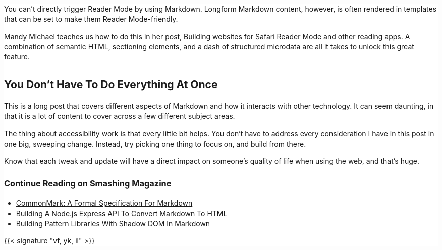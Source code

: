 You can’t directly trigger Reader Mode by using Markdown. Longform Markdown content, however, is often rendered in templates that can be set to make them Reader Mode-friendly. 

[Mandy Michael](https://twitter.com/Mandy_Kerr) teaches us how to do this in her post, [Building websites for Safari Reader Mode and other reading apps](https://medium.com/@mandy.michael/building-websites-for-safari-reader-mode-and-other-reading-apps-1562913c86c9). A combination of semantic HTML, [sectioning elements](https://developer.mozilla.org/en-US/docs/Web/Guide/HTML/Content_categories#sectioning_content), and a dash of [structured microdata](https://schema.org/BlogPosting) are all it takes to unlock this great feature.

## You Don’t Have To Do Everything At Once

This is a long post that covers different aspects of Markdown and how it interacts with other technology. It can seem daunting, in that it is a lot of content to cover across a few different subject areas.

The thing about accessibility work is that every little bit helps. You don’t have to address every consideration I have in this post in one big, sweeping change. Instead, try picking one thing to focus on, and build from there. 

Know that each tweak and update will have a direct impact on someone’s quality of life when using the web, and that’s huge.

### Continue Reading on Smashing Magazine

- [CommonMark: A Formal Specification For Markdown](https://www.smashingmagazine.com/2020/12/commonmark-formal-specification-markdown/)
- [Building A Node.js Express API To Convert Markdown To HTML](https://www.smashingmagazine.com/2019/04/nodejs-express-api-markdown-html/)
- [Building Pattern Libraries With Shadow DOM In Markdown](https://www.smashingmagazine.com/2017/07/pattern-libraries-in-markdown/)

{{< signature "vf, yk, il" >}}
